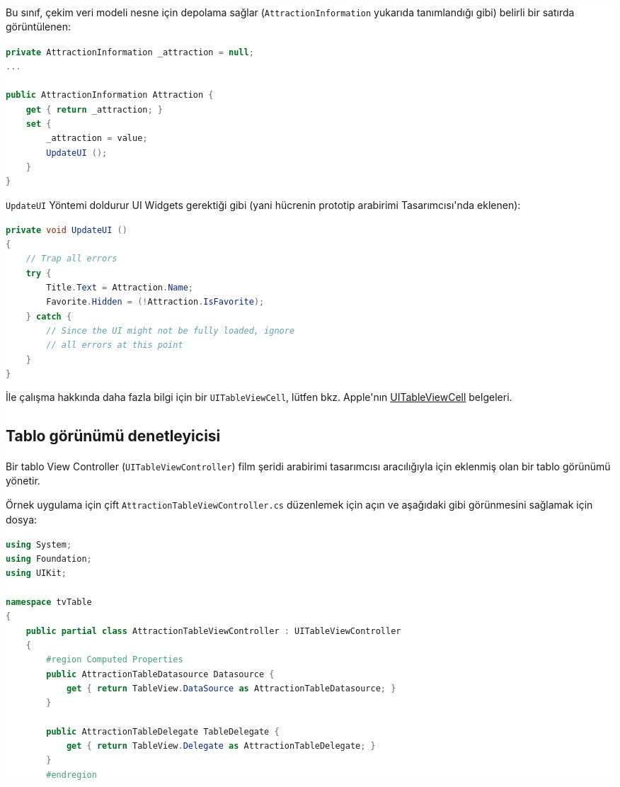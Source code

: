 Bu sınıf, çekim veri modeli nesne için depolama sağlar (`AttractionInformation` yukarıda tanımlandığı gibi) belirli bir satırda görüntülenen:

```csharp
private AttractionInformation _attraction = null;
...

public AttractionInformation Attraction {
    get { return _attraction; }
    set {
        _attraction = value;
        UpdateUI ();
    }
}
```

`UpdateUI` Yöntemi doldurur UI Widgets gerektiği gibi (yani hücrenin prototip arabirimi Tasarımcısı'nda eklenen):

```csharp
private void UpdateUI ()
{
    // Trap all errors
    try {
        Title.Text = Attraction.Name;
        Favorite.Hidden = (!Attraction.IsFavorite);
    } catch {
        // Since the UI might not be fully loaded, ignore
        // all errors at this point
    }
}
```

İle çalışma hakkında daha fazla bilgi için bir `UITableViewCell`, lütfen bkz. Apple'nın [UITableViewCell](https://developer.apple.com/library/prerelease/tvos/documentation/UIKit/Reference/UITableViewCell_Class/index.html#//apple_ref/doc/uid/TP40006938) belgeleri.

<a name="The-Table-View-Controller" />

## <a name="the-table-view-controller"></a>Tablo görünümü denetleyicisi

Bir tablo View Controller (`UITableViewController`) film şeridi arabirimi tasarımcısı aracılığıyla için eklenmiş olan bir tablo görünümü yönetir.

Örnek uygulama için çift `AttractionTableViewController.cs` düzenlemek için açın ve aşağıdaki gibi görünmesini sağlamak için dosya:

```csharp
using System;
using Foundation;
using UIKit;

namespace tvTable
{
    public partial class AttractionTableViewController : UITableViewController
    {
        #region Computed Properties
        public AttractionTableDatasource Datasource {
            get { return TableView.DataSource as AttractionTableDatasource; }
        }

        public AttractionTableDelegate TableDelegate {
            get { return TableView.Delegate as AttractionTableDelegate; }
        }
        #endregion

```